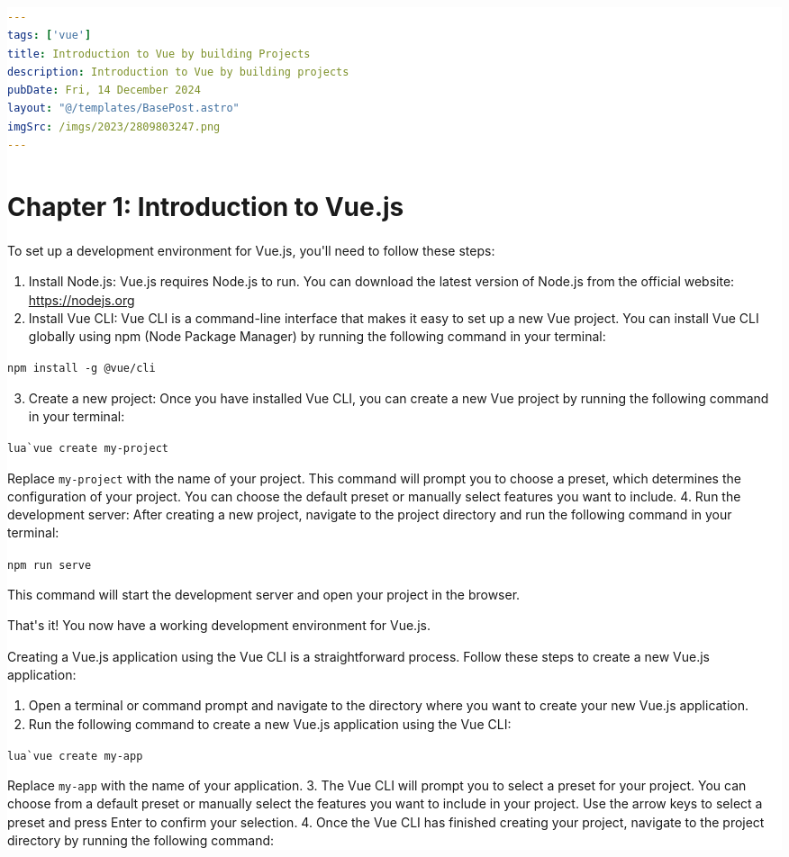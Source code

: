 ```yaml
---
tags: ['vue']
title: Introduction to Vue by building Projects
description: Introduction to Vue by building projects
pubDate: Fri, 14 December 2024
layout: "@/templates/BasePost.astro"
imgSrc: /imgs/2023/2809803247.png
---
```


# Chapter 1: Introduction to Vue.js

To set up a development environment for Vue.js, you'll need to follow these steps:

1. Install Node.js: Vue.js requires Node.js to run. You can download the latest version of Node.js from the official website: <https://nodejs.org>
2. Install Vue CLI: Vue CLI is a command-line interface that makes it easy to set up a new Vue project. You can install Vue CLI globally using npm (Node Package Manager) by running the following command in your terminal:


```vue
npm install -g @vue/cli
```
3. Create a new project: Once you have installed Vue CLI, you can create a new Vue project by running the following command in your terminal:


```vue
lua`vue create my-project
```
Replace `my-project` with the name of your project. This command will prompt you to choose a preset, which determines the configuration of your project. You can choose the default preset or manually select features you want to include.
4. Run the development server: After creating a new project, navigate to the project directory and run the following command in your terminal:


```vue
npm run serve
```
This command will start the development server and open your project in the browser.

That's it! You now have a working development environment for Vue.js.


Creating a Vue.js application using the Vue CLI is a straightforward process. Follow these steps to create a new Vue.js application:

1. Open a terminal or command prompt and navigate to the directory where you want to create your new Vue.js application.
2. Run the following command to create a new Vue.js application using the Vue CLI:


```vue
lua`vue create my-app
```
Replace `my-app` with the name of your application.
3. The Vue CLI will prompt you to select a preset for your project. You can choose from a default preset or manually select the features you want to include in your project. Use the arrow keys to select a preset and press Enter to confirm your selection.
4. Once the Vue CLI has finished creating your project, navigate to the project directory by running the following command:
